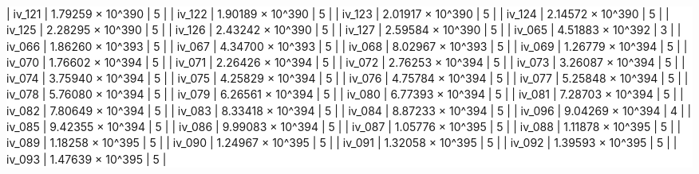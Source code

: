 | iv_121 | 1.79259 × 10^390 | 5 |
| iv_122 | 1.90189 × 10^390 | 5 |
| iv_123 | 2.01917 × 10^390 | 5 |
| iv_124 | 2.14572 × 10^390 | 5 |
| iv_125 | 2.28295 × 10^390 | 5 |
| iv_126 | 2.43242 × 10^390 | 5 |
| iv_127 | 2.59584 × 10^390 | 5 |
| iv_065 | 4.51883 × 10^392 | 3 |
| iv_066 | 1.86260 × 10^393 | 5 |
| iv_067 | 4.34700 × 10^393 | 5 |
| iv_068 | 8.02967 × 10^393 | 5 |
| iv_069 | 1.26779 × 10^394 | 5 |
| iv_070 | 1.76602 × 10^394 | 5 |
| iv_071 | 2.26426 × 10^394 | 5 |
| iv_072 | 2.76253 × 10^394 | 5 |
| iv_073 | 3.26087 × 10^394 | 5 |
| iv_074 | 3.75940 × 10^394 | 5 |
| iv_075 | 4.25829 × 10^394 | 5 |
| iv_076 | 4.75784 × 10^394 | 5 |
| iv_077 | 5.25848 × 10^394 | 5 |
| iv_078 | 5.76080 × 10^394 | 5 |
| iv_079 | 6.26561 × 10^394 | 5 |
| iv_080 | 6.77393 × 10^394 | 5 |
| iv_081 | 7.28703 × 10^394 | 5 |
| iv_082 | 7.80649 × 10^394 | 5 |
| iv_083 | 8.33418 × 10^394 | 5 |
| iv_084 | 8.87233 × 10^394 | 5 |
| iv_096 | 9.04269 × 10^394 | 4 |
| iv_085 | 9.42355 × 10^394 | 5 |
| iv_086 | 9.99083 × 10^394 | 5 |
| iv_087 | 1.05776 × 10^395 | 5 |
| iv_088 | 1.11878 × 10^395 | 5 |
| iv_089 | 1.18258 × 10^395 | 5 |
| iv_090 | 1.24967 × 10^395 | 5 |
| iv_091 | 1.32058 × 10^395 | 5 |
| iv_092 | 1.39593 × 10^395 | 5 |
| iv_093 | 1.47639 × 10^395 | 5 |